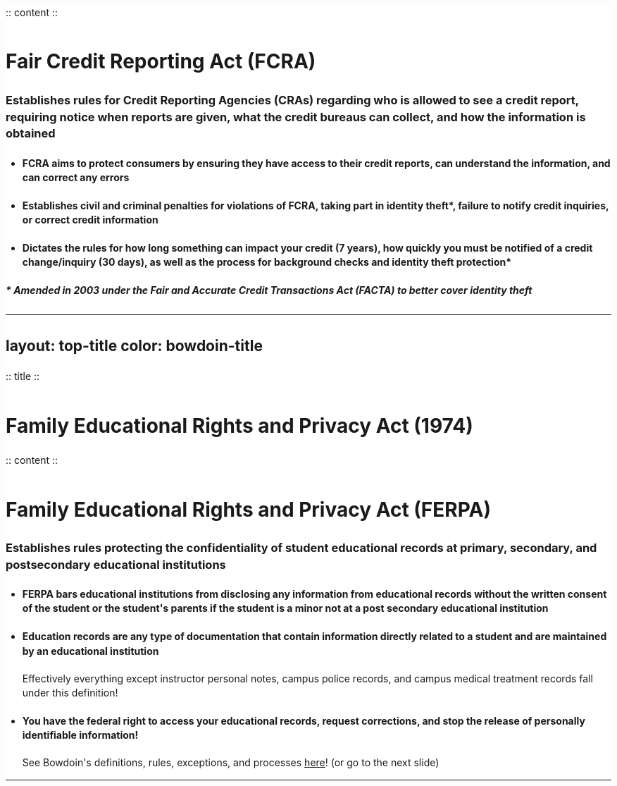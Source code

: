 :: content ::

# Fair Credit Reporting Act (FCRA)

### Establishes rules for Credit Reporting Agencies (CRAs) regarding who is allowed to see a credit report, requiring notice when reports are given, what the credit bureaus can collect, and how the information is obtained

- #### FCRA aims to protect consumers by ensuring they have access to their credit reports, can understand the information,  and can correct any errors

- #### Establishes civil and criminal penalties for violations of FCRA, taking part in identity theft*, failure to notify credit inquiries, or correct credit information

- #### Dictates the rules for how long something can impact your credit (7 years), how quickly you must be notified of a credit change/inquiry (30 days), as well as the process for background checks and identity theft protection*

##### * Amended in 2003 under the Fair and Accurate Credit Transactions Act (FACTA) to better cover identity theft

---
layout: top-title
color: bowdoin-title
---

:: title ::

# Family Educational Rights and Privacy Act (1974)

:: content ::

# Family Educational Rights and Privacy Act (FERPA)
### Establishes rules protecting the confidentiality of student educational records at primary, secondary, and postsecondary educational institutions

- #### FERPA bars educational institutions from disclosing any information from educational records without the written consent of the student or the student's parents if the student is a minor not at a post secondary educational institution
- #### Education records are any type of documentation that contain information directly related to a student and are maintained by an educational institution
  Effectively everything except instructor personal notes, campus police records, and campus medical treatment records fall under this definition!
- #### You have the federal right to access your educational records, request corrections, and stop the release of personally identifiable information!
  See Bowdoin's definitions, rules, exceptions, and processes [here](https://www.bowdoin.edu/dean-of-students/ccs/policies/student-records.html)! (or go to the next slide)

---